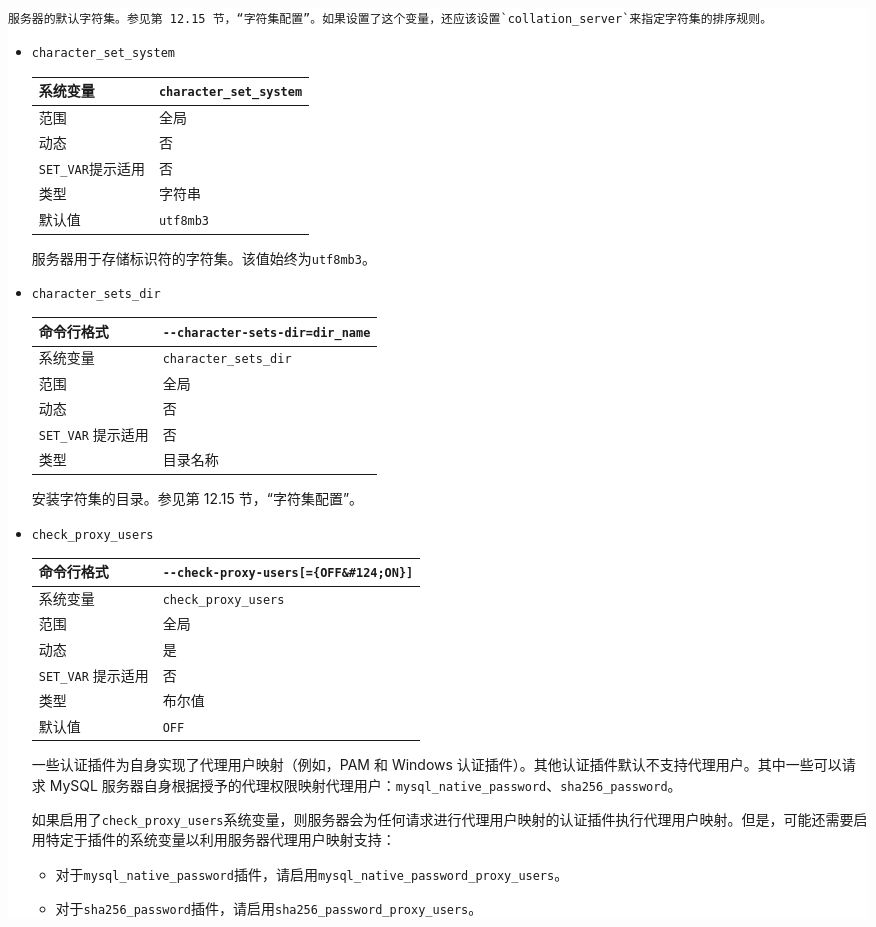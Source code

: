     服务器的默认字符集。参见第 12.15 节，“字符集配置”。如果设置了这个变量，还应该设置`collation_server`来指定字符集的排序规则。

+   `character_set_system`

    | 系统变量 | `character_set_system` |
    | --- | --- |
    | 范围 | 全局 |
    | 动态 | 否 |
    | `SET_VAR`提示适用 | 否 |
    | 类型 | 字符串 |
    | 默认值 | `utf8mb3` |

    服务器用于存储标识符的字符集。该值始终为`utf8mb3`。

+   `character_sets_dir`

    | 命令行格式 | `--character-sets-dir=dir_name` |
    | --- | --- |
    | 系统变量 | `character_sets_dir` |
    | 范围 | 全局 |
    | 动态 | 否 |
    | `SET_VAR` 提示适用 | 否 |
    | 类型 | 目录名称 |

    安装字符集的目录。参见第 12.15 节，“字符集配置”。

+   `check_proxy_users`

    | 命令行格式 | `--check-proxy-users[={OFF&#124;ON}]` |
    | --- | --- |
    | 系统变量 | `check_proxy_users` |
    | 范围 | 全局 |
    | 动态 | 是 |
    | `SET_VAR` 提示适用 | 否 |
    | 类型 | 布尔值 |
    | 默认值 | `OFF` |

    一些认证插件为自身实现了代理用户映射（例如，PAM 和 Windows 认证插件）。其他认证插件默认不支持代理用户。其中一些可以请求 MySQL 服务器自身根据授予的代理权限映射代理用户：`mysql_native_password`、`sha256_password`。

    如果启用了`check_proxy_users`系统变量，则服务器会为任何请求进行代理用户映射的认证插件执行代理用户映射。但是，可能还需要启用特定于插件的系统变量以利用服务器代理用户映射支持：

    +   对于`mysql_native_password`插件，请启用`mysql_native_password_proxy_users`。

    +   对于`sha256_password`插件，请启用`sha256_password_proxy_users`。
